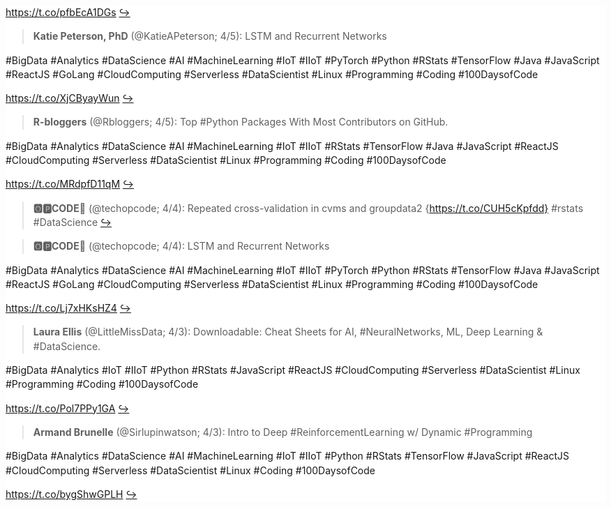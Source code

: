 https://t.co/pfbEcA1DGs  [&#8618;](https://twitter.com/dataandme/status/1352099848066007042)




> **Katie Peterson, PhD** (@KatieAPeterson; 4/5): LSTM and Recurrent Networks
>
#BigData #Analytics #DataScience #AI #MachineLearning #IoT #IIoT #PyTorch #Python #RStats #TensorFlow #Java #JavaScript #ReactJS #GoLang #CloudComputing #Serverless #DataScientist #Linux #Programming #Coding #100DaysofCode
 
https://t.co/XjCByayWun  [&#8618;](https://twitter.com/dataandme/status/1352102869487390720)




> **R-bloggers** (@Rbloggers; 4/5): Top #Python Packages With Most Contributors on GitHub.
>
#BigData #Analytics #DataScience #AI #MachineLearning #IoT #IIoT #RStats #TensorFlow #Java #JavaScript #ReactJS #CloudComputing #Serverless #DataScientist #Linux #Programming #Coding #100DaysofCode
 
https://t.co/MRdpfD11qM  [&#8618;](https://twitter.com/dataandme/status/1352101154503573504)




> **🅾️🅿️CODE💢** (@techopcode; 4/4): Repeated cross-validation in cvms and groupdata2  {https://t.co/CUH5cKpfdd} #rstats #DataScience  [&#8618;](https://twitter.com/dataandme/status/1352108007258271745)




> **🅾️🅿️CODE💢** (@techopcode; 4/4): LSTM and Recurrent Networks
>
#BigData #Analytics #DataScience #AI #MachineLearning #IoT #IIoT #PyTorch #Python #RStats #TensorFlow #Java #JavaScript #ReactJS #GoLang #CloudComputing #Serverless #DataScientist #Linux #Programming #Coding #100DaysofCode
 
https://t.co/Lj7xHKsHZ4  [&#8618;](https://twitter.com/dataandme/status/1352102865565716480)




> **Laura Ellis** (@LittleMissData; 4/3): Downloadable: Cheat Sheets for AI, #NeuralNetworks, ML, Deep Learning &amp; #DataScience. 
>
#BigData #Analytics #IoT #IIoT #Python #RStats #JavaScript #ReactJS #CloudComputing #Serverless #DataScientist #Linux #Programming #Coding #100DaysofCode
>
https://t.co/Pol7PPy1GA  [&#8618;](https://twitter.com/dataandme/status/1352100256406622209)




> **Armand Brunelle** (@Sirlupinwatson; 4/3): Intro to Deep #ReinforcementLearning w/ Dynamic #Programming
>
#BigData #Analytics #DataScience #AI #MachineLearning #IoT #IIoT #Python #RStats #TensorFlow #JavaScript #ReactJS #CloudComputing #Serverless #DataScientist #Linux #Coding #100DaysofCode
 
https://t.co/bygShwGPLH  [&#8618;](https://twitter.com/dataandme/status/1352100472954384386)


